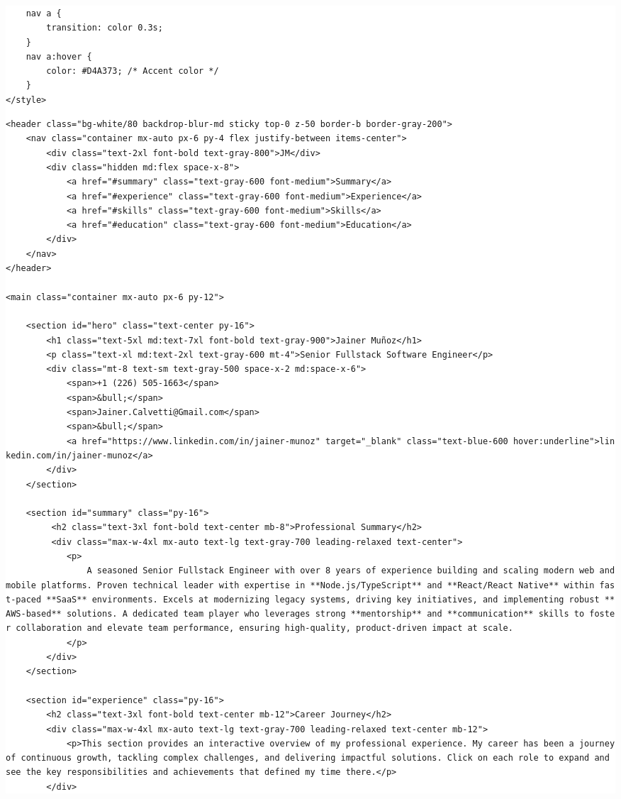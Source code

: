         nav a {
            transition: color 0.3s;
        }
        nav a:hover {
            color: #D4A373; /* Accent color */
        }
    </style>
</head>
<body class="antialiased">

    <header class="bg-white/80 backdrop-blur-md sticky top-0 z-50 border-b border-gray-200">
        <nav class="container mx-auto px-6 py-4 flex justify-between items-center">
            <div class="text-2xl font-bold text-gray-800">JM</div>
            <div class="hidden md:flex space-x-8">
                <a href="#summary" class="text-gray-600 font-medium">Summary</a>
                <a href="#experience" class="text-gray-600 font-medium">Experience</a>
                <a href="#skills" class="text-gray-600 font-medium">Skills</a>
                <a href="#education" class="text-gray-600 font-medium">Education</a>
            </div>
        </nav>
    </header>

    <main class="container mx-auto px-6 py-12">
        
        <section id="hero" class="text-center py-16">
            <h1 class="text-5xl md:text-7xl font-bold text-gray-900">Jainer Muñoz</h1>
            <p class="text-xl md:text-2xl text-gray-600 mt-4">Senior Fullstack Software Engineer</p>
            <div class="mt-8 text-sm text-gray-500 space-x-2 md:space-x-6">
                <span>+1 (226) 505-1663</span>
                <span>&bull;</span>
                <span>Jainer.Calvetti@Gmail.com</span>
                <span>&bull;</span>
                <a href="https://www.linkedin.com/in/jainer-munoz" target="_blank" class="text-blue-600 hover:underline">linkedin.com/in/jainer-munoz</a>
            </div>
        </section>

        <section id="summary" class="py-16">
             <h2 class="text-3xl font-bold text-center mb-8">Professional Summary</h2>
             <div class="max-w-4xl mx-auto text-lg text-gray-700 leading-relaxed text-center">
                <p>
                    A seasoned Senior Fullstack Engineer with over 8 years of experience building and scaling modern web and mobile platforms. Proven technical leader with expertise in **Node.js/TypeScript** and **React/React Native** within fast-paced **SaaS** environments. Excels at modernizing legacy systems, driving key initiatives, and implementing robust **AWS-based** solutions. A dedicated team player who leverages strong **mentorship** and **communication** skills to foster collaboration and elevate team performance, ensuring high-quality, product-driven impact at scale.
                </p>
            </div>
        </section>
        
        <section id="experience" class="py-16">
            <h2 class="text-3xl font-bold text-center mb-12">Career Journey</h2>
            <div class="max-w-4xl mx-auto text-lg text-gray-700 leading-relaxed text-center mb-12">
                <p>This section provides an interactive overview of my professional experience. My career has been a journey of continuous growth, tackling complex challenges, and delivering impactful solutions. Click on each role to expand and see the key responsibilities and achievements that defined my time there.</p>
            </div>
